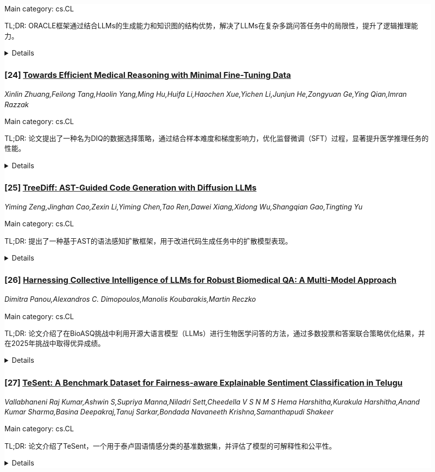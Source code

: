 Main category: cs.CL

TL;DR: ORACLE框架通过结合LLMs的生成能力和知识图的结构优势，解决了LLMs在复杂多跳问答任务中的局限性，提升了逻辑推理能力。


<details><summary>Details</summary></details>


### [24] [Towards Efficient Medical Reasoning with Minimal Fine-Tuning Data](https://arxiv.org/abs/2508.01450)
*Xinlin Zhuang,Feilong Tang,Haolin Yang,Ming Hu,Huifa Li,Haochen Xue,Yichen Li,Junjun He,Zongyuan Ge,Ying Qian,Imran Razzak*

Main category: cs.CL

TL;DR: 论文提出了一种名为DIQ的数据选择策略，通过结合样本难度和梯度影响力，优化监督微调（SFT）过程，显著提升医学推理任务的性能。


<details><summary>Details</summary></details>


### [25] [TreeDiff: AST-Guided Code Generation with Diffusion LLMs](https://arxiv.org/abs/2508.01473)
*Yiming Zeng,Jinghan Cao,Zexin Li,Yiming Chen,Tao Ren,Dawei Xiang,Xidong Wu,Shangqian Gao,Tingting Yu*

Main category: cs.CL

TL;DR: 提出了一种基于AST的语法感知扩散框架，用于改进代码生成任务中的扩散模型表现。


<details><summary>Details</summary></details>


### [26] [Harnessing Collective Intelligence of LLMs for Robust Biomedical QA: A Multi-Model Approach](https://arxiv.org/abs/2508.01480)
*Dimitra Panou,Alexandros C. Dimopoulos,Manolis Koubarakis,Martin Reczko*

Main category: cs.CL

TL;DR: 论文介绍了在BioASQ挑战中利用开源大语言模型（LLMs）进行生物医学问答的方法，通过多数投票和答案联合策略优化结果，并在2025年挑战中取得优异成绩。


<details><summary>Details</summary></details>


### [27] [TeSent: A Benchmark Dataset for Fairness-aware Explainable Sentiment Classification in Telugu](https://arxiv.org/abs/2508.01486)
*Vallabhaneni Raj Kumar,Ashwin S,Supriya Manna,Niladri Sett,Cheedella V S N M S Hema Harshitha,Kurakula Harshitha,Anand Kumar Sharma,Basina Deepakraj,Tanuj Sarkar,Bondada Navaneeth Krishna,Samanthapudi Shakeer*

Main category: cs.CL

TL;DR: 论文介绍了TeSent，一个用于泰卢固语情感分类的基准数据集，并评估了模型的可解释性和公平性。


<details><summary>Details</summary></details>
